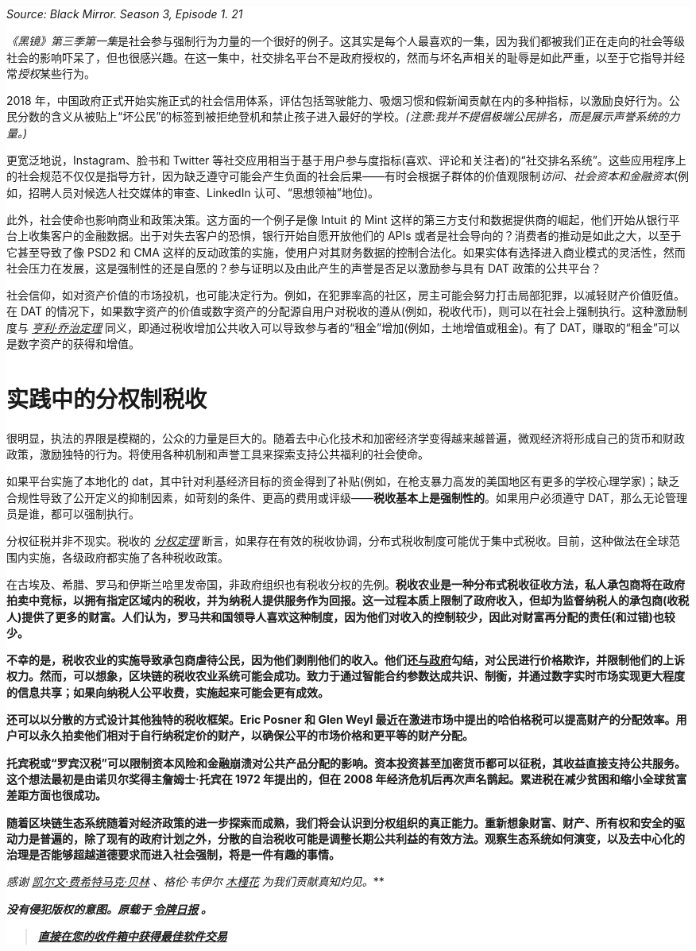 
*Source: Black Mirror. Season 3, Episode 1\. 21*

*《黑镜》第三季第一集*是社会参与强制行为力量的一个很好的例子。这其实是每个人最喜欢的一集，因为我们都被我们正在走向的社会等级社会的影响吓呆了，但也很感兴趣。在这一集中，社交排名平台不是政府授权的，然而与坏名声相关的耻辱是如此严重，以至于它指导并经常*授权*某些行为。

2018 年，中国政府正式开始实施正式的社会信用体系，评估包括驾驶能力、吸烟习惯和假新闻贡献在内的多种指标，以激励良好行为。公民分数的含义从被贴上“坏公民”的标签到被拒绝登机和禁止孩子进入最好的学校。*(注意:我并不提倡极端公民排名，而是展示声誉系统的力量。)*

更宽泛地说，Instagram、脸书和 Twitter 等社交应用相当于基于用户参与度指标(喜欢、评论和关注者)的“社交排名系统”。这些应用程序上的社会规范不仅仅是指导方针，因为缺乏遵守可能会产生负面的社会后果——有时会根据子群体的价值观限制*访问、社会资本和金融资本*(例如，招聘人员对候选人社交媒体的审查、LinkedIn 认可、“思想领袖”地位)。

此外，社会使命也影响商业和政策决策。这方面的一个例子是像 Intuit 的 Mint 这样的第三方支付和数据提供商的崛起，他们开始从银行平台上收集客户的金融数据。出于对失去客户的恐惧，银行开始自愿开放他们的 APIs 或者是社会导向的？消费者的推动是如此之大，以至于它甚至导致了像 PSD2 和 CMA 这样的反动政策的实施，使用户对其财务数据的控制合法化。如果实体有选择进入商业模式的灵活性，然而社会压力在发展，这是强制性的还是自愿的？参与证明以及由此产生的声誉是否足以激励参与具有 DAT 政策的公共平台？

社会信仰，如对资产价值的市场投机，也可能决定行为。例如，在犯罪率高的社区，房主可能会努力打击局部犯罪，以减轻财产价值贬值。在 DAT 的情况下，如果数字资产的价值或数字资产的分配源自用户对税收的遵从(例如，税收代币)，则可以在社会上强制执行。这种激励制度与 [*亨利·乔治定理*](https://en.wikipedia.org/wiki/Henry_George_theorem) 同义，即通过税收增加公共收入可以导致参与者的“租金”增加(例如，土地增值或租金)。有了 DAT，赚取的“租金”可以是数字资产的获得和增值。

# 实践中的分权制税收

很明显，执法的界限是模糊的，公众的力量是巨大的。随着去中心化技术和加密经济学变得越来越普遍，微观经济将形成自己的货币和财政政策，激励独特的行为。将使用各种机制和声誉工具来探索支持公共福利的社会使命。

如果平台实施了本地化的 dat，其中针对利基经济目标的资金得到了补贴(例如，在枪支暴力高发的美国地区有更多的学校心理学家)；缺乏合规性导致了公开定义的抑制因素，如苛刻的条件、更高的费用或评级——**税收基本上是强制性的**。如果用户必须遵守 DAT，那么无论管理员是谁，都可以强制执行。

分权征税并非不现实。税收的 [*分权定理*](http://www.nbp.pl/badania/seminaria/17iv2015-1.pdf) 断言，如果存在有效的税收协调，分布式税收制度可能优于集中式税收。目前，这种做法在全球范围内实施，各级政府都实施了各种税收政策。

在古埃及、希腊、罗马和伊斯兰哈里发帝国，非政府组织也有税收分权的先例。[](https://www.jstor.org/stable/20762249)**税收农业是一种分布式税收征收方法，私人承包商将在政府拍卖中竞标，以拥有指定区域内的税收，并为纳税人提供服务作为回报。这一过程本质上限制了政府收入，但却为监督纳税人的承包商(收税人)提供了更多的财富。人们认为，罗马共和国领导人喜欢这种制度，因为他们对收入的控制较少，因此对财富再分配的责任(和过错)也较少。**

**不幸的是，税收农业的实施导致承包商虐待公民，因为他们剥削他们的收入。他们还[与政府](http://www.oxfordscholarship.com/view/10.1093/acprof:oso/9780190639570.001.0001/acprof-9780190639570-chapter-4)勾结，对公民进行价格欺诈，并限制他们的上诉权力。然而，可以想象，区块链的税收农业系统可能会成功。致力于通过智能合约参数达成共识、制衡，并通过数字实时市场实现更大程度的信息共享；如果向纳税人公平收费，实施起来可能会更有成效。**

**还可以以分散的方式设计其他独特的税收框架。Eric Posner 和 Glen Weyl 最近在激进市场中提出的哈伯格税可以提高财产的分配效率。用户可以永久拍卖他们相对于自行纳税定价的财产，以确保公平的市场价格和更平等的财产分配。**

**托宾税或“罗宾汉税”可以限制资本风险和金融崩溃对公共产品分配的影响。资本投资甚至加密货币都可以征税，其收益直接支持公共服务。这个想法最初是由诺贝尔奖得主詹姆士·托宾在 1972 年提出的，但在 2008 年经济危机后再次声名鹊起。累进税在减少贫困和缩小全球贫富差距方面也很成功。**

**随着区块链生态系统随着对经济政策的进一步探索而成熟，我们将会认识到分权组织的真正能力。重新想象财富、财产、所有权和安全的驱动力是普遍的，除了现有的政府计划之外，分散的自治税收可能是调整长期公共利益的有效方法。观察生态系统如何演变，以及去中心化的治理是否能够超越道德要求而进入社会强制，将是一件有趣的事情。**

***感谢* [*凯尔文·费希特*](https://medium.com/u/60c1f53c90d?source=post_page-----cdc3d40e6631--------------------------------)*[*马克·贝林*](https://medium.com/u/6263e72bcb5d?source=post_page-----cdc3d40e6631--------------------------------) *、格伦·韦伊尔* [*木槿花*](https://medium.com/u/cc02a63257d9?source=post_page-----cdc3d40e6631--------------------------------) *为我们贡献真知灼见。****

***没有侵犯版权的意图。原载于 [*令牌日报*](https://medium.com/u/bc97a317208c?source=post_page-----cdc3d40e6631--------------------------------) *。****

> ***[直接在您的收件箱中获得最佳软件交易](https://coincodecap.com/?utm_source=coinmonks)***
